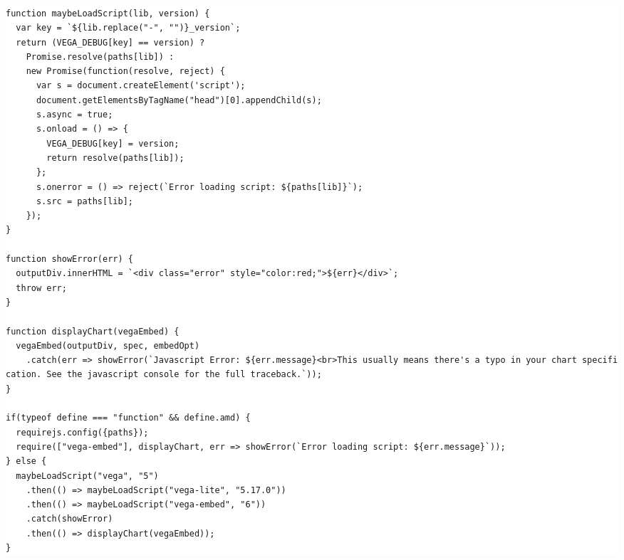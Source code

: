     function maybeLoadScript(lib, version) {
      var key = `${lib.replace("-", "")}_version`;
      return (VEGA_DEBUG[key] == version) ?
        Promise.resolve(paths[lib]) :
        new Promise(function(resolve, reject) {
          var s = document.createElement('script');
          document.getElementsByTagName("head")[0].appendChild(s);
          s.async = true;
          s.onload = () => {
            VEGA_DEBUG[key] = version;
            return resolve(paths[lib]);
          };
          s.onerror = () => reject(`Error loading script: ${paths[lib]}`);
          s.src = paths[lib];
        });
    }

    function showError(err) {
      outputDiv.innerHTML = `<div class="error" style="color:red;">${err}</div>`;
      throw err;
    }

    function displayChart(vegaEmbed) {
      vegaEmbed(outputDiv, spec, embedOpt)
        .catch(err => showError(`Javascript Error: ${err.message}<br>This usually means there's a typo in your chart specification. See the javascript console for the full traceback.`));
    }

    if(typeof define === "function" && define.amd) {
      requirejs.config({paths});
      require(["vega-embed"], displayChart, err => showError(`Error loading script: ${err.message}`));
    } else {
      maybeLoadScript("vega", "5")
        .then(() => maybeLoadScript("vega-lite", "5.17.0"))
        .then(() => maybeLoadScript("vega-embed", "6"))
        .catch(showError)
        .then(() => displayChart(vegaEmbed));
    }